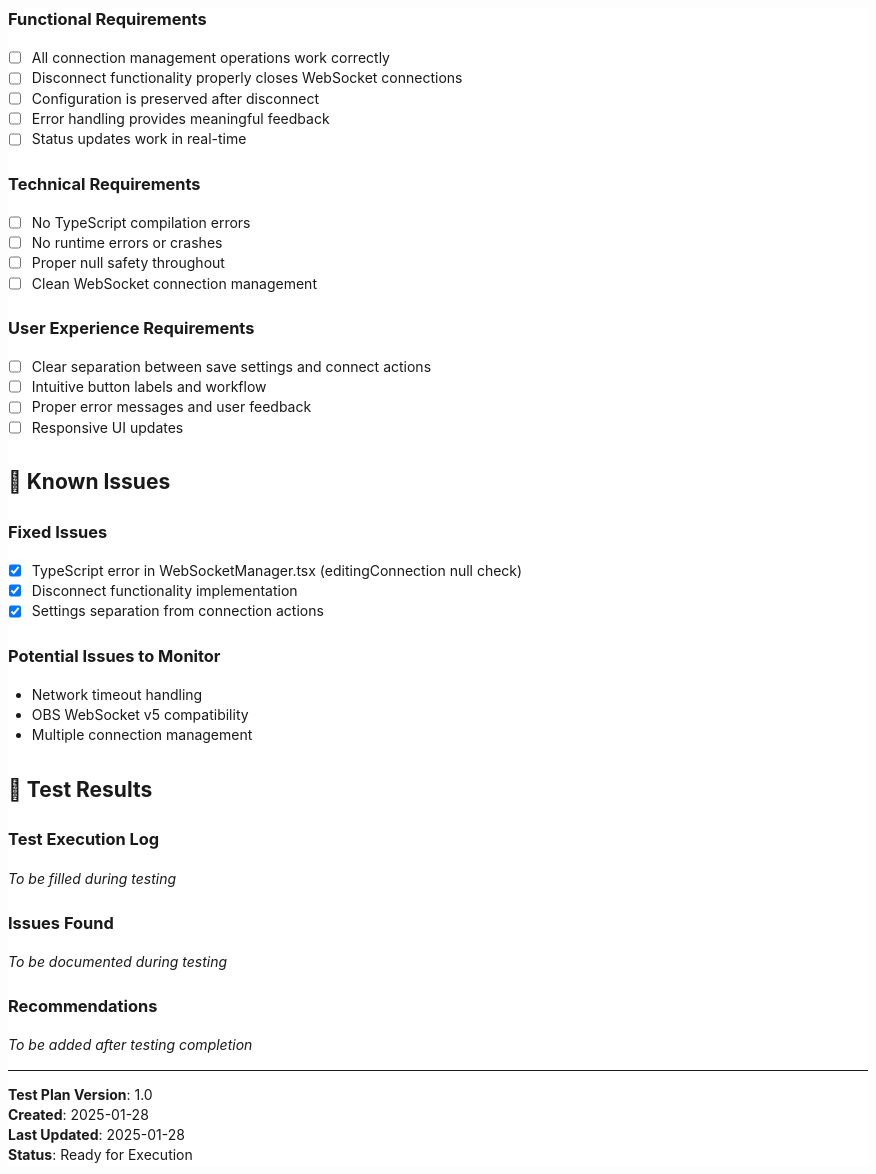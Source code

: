 ### Functional Requirements
- [ ] All connection management operations work correctly
- [ ] Disconnect functionality properly closes WebSocket connections
- [ ] Configuration is preserved after disconnect
- [ ] Error handling provides meaningful feedback
- [ ] Status updates work in real-time

### Technical Requirements
- [ ] No TypeScript compilation errors
- [ ] No runtime errors or crashes
- [ ] Proper null safety throughout
- [ ] Clean WebSocket connection management

### User Experience Requirements
- [ ] Clear separation between save settings and connect actions
- [ ] Intuitive button labels and workflow
- [ ] Proper error messages and user feedback
- [ ] Responsive UI updates

## 🚨 Known Issues

### Fixed Issues
- [x] TypeScript error in WebSocketManager.tsx (editingConnection null check)
- [x] Disconnect functionality implementation
- [x] Settings separation from connection actions

### Potential Issues to Monitor
- Network timeout handling
- OBS WebSocket v5 compatibility
- Multiple connection management

## 📝 Test Results

### Test Execution Log
*To be filled during testing*

### Issues Found
*To be documented during testing*

### Recommendations
*To be added after testing completion*

---

**Test Plan Version**: 1.0  
**Created**: 2025-01-28  
**Last Updated**: 2025-01-28  
**Status**: Ready for Execution 